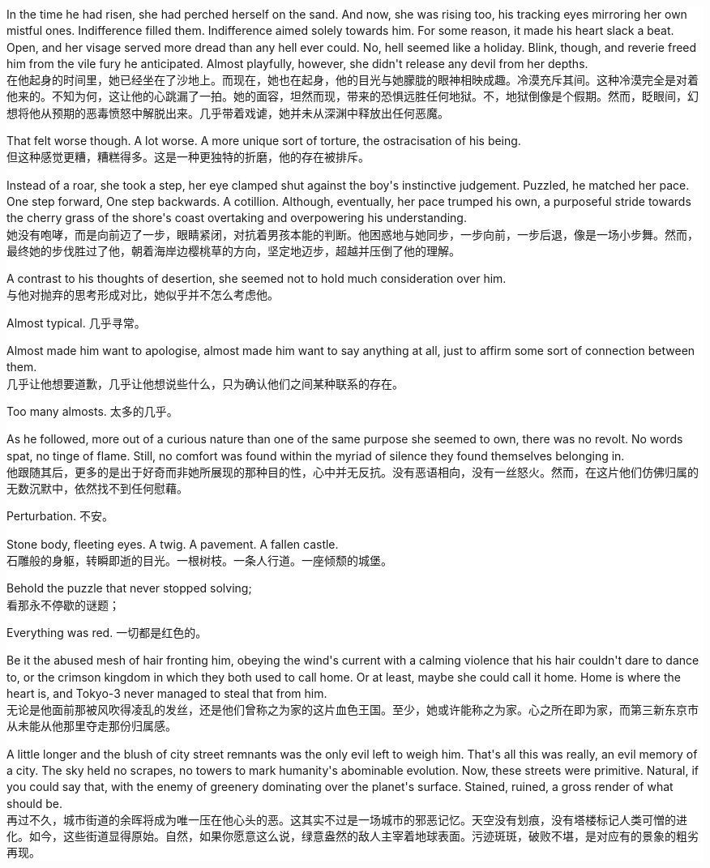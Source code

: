 In the time he had risen, she had perched herself on the sand. And now, she was rising too, his tracking eyes mirroring her own mistful ones. Indifference filled them. Indifference aimed solely towards him. For some reason, it made his heart slack a beat. Open, and her visage served more dread than any hell ever could. No, hell seemed like a holiday. Blink, though, and reverie freed him from the vile fury he anticipated. Almost playfully, however, she didn't release any devil from her depths.  
在他起身的时间里，她已经坐在了沙地上。而现在，她也在起身，他的目光与她朦胧的眼神相映成趣。冷漠充斥其间。这种冷漠完全是对着他来的。不知为何，这让他的心跳漏了一拍。她的面容，坦然而现，带来的恐惧远胜任何地狱。不，地狱倒像是个假期。然而，眨眼间，幻想将他从预期的恶毒愤怒中解脱出来。几乎带着戏谑，她并未从深渊中释放出任何恶魔。

That felt worse though. A lot worse. A more unique sort of torture, the ostracisation of his being.  
但这种感觉更糟，糟糕得多。这是一种更独特的折磨，他的存在被排斥。

Instead of a roar, she took a step, her eye clamped shut against the boy's instinctive judgement. Puzzled, he matched her pace. One step forward, One step backwards. A cotillion. Although, eventually, her pace trumped his own, a purposeful stride towards the cherry grass of the shore's coast overtaking and overpowering his understanding.  
她没有咆哮，而是向前迈了一步，眼睛紧闭，对抗着男孩本能的判断。他困惑地与她同步，一步向前，一步后退，像是一场小步舞。然而，最终她的步伐胜过了他，朝着海岸边樱桃草的方向，坚定地迈步，超越并压倒了他的理解。

A contrast to his thoughts of desertion, she seemed not to hold much consideration over him.  
与他对抛弃的思考形成对比，她似乎并不怎么考虑他。

Almost typical. 几乎寻常。

Almost made him want to apologise, almost made him want to say anything at all, just to affirm some sort of connection between them.  
几乎让他想要道歉，几乎让他想说些什么，只为确认他们之间某种联系的存在。

Too many almosts. 太多的几乎。

As he followed, more out of a curious nature than one of the same purpose she seemed to own, there was no revolt. No words spat, no tinge of flame. Still, no comfort was found within the myriad of silence they found themselves belonging in.  
他跟随其后，更多的是出于好奇而非她所展现的那种目的性，心中并无反抗。没有恶语相向，没有一丝怒火。然而，在这片他们仿佛归属的无数沉默中，依然找不到任何慰藉。

Perturbation. 不安。

Stone body, fleeting eyes. A twig. A pavement. A fallen castle.  
石雕般的身躯，转瞬即逝的目光。一根树枝。一条人行道。一座倾颓的城堡。

Behold the puzzle that never stopped solving;  
看那永不停歇的谜题；

Everything was red. 一切都是红色的。

Be it the abused mesh of hair fronting him, obeying the wind's current with a calming violence that his hair couldn't dare to dance to, or the crimson kingdom in which they both used to call home. Or at least, maybe she could call it home. Home is where the heart is, and Tokyo-3 never managed to steal that from him.  
无论是他面前那被风吹得凌乱的发丝，还是他们曾称之为家的这片血色王国。至少，她或许能称之为家。心之所在即为家，而第三新东京市从未能从他那里夺走那份归属感。

A little longer and the blush of city street remnants was the only evil left to weigh him. That's all this was really, an evil memory of a city. The sky held no scrapes, no towers to mark humanity's abominable evolution. Now, these streets were primitive. Natural, if you could say that, with the enemy of greenery dominating over the planet's surface. Stained, ruined, a gross render of what should be.  
再过不久，城市街道的余晖将成为唯一压在他心头的恶。这其实不过是一场城市的邪恶记忆。天空没有划痕，没有塔楼标记人类可憎的进化。如今，这些街道显得原始。自然，如果你愿意这么说，绿意盎然的敌人主宰着地球表面。污迹斑斑，破败不堪，是对应有的景象的粗劣再现。
